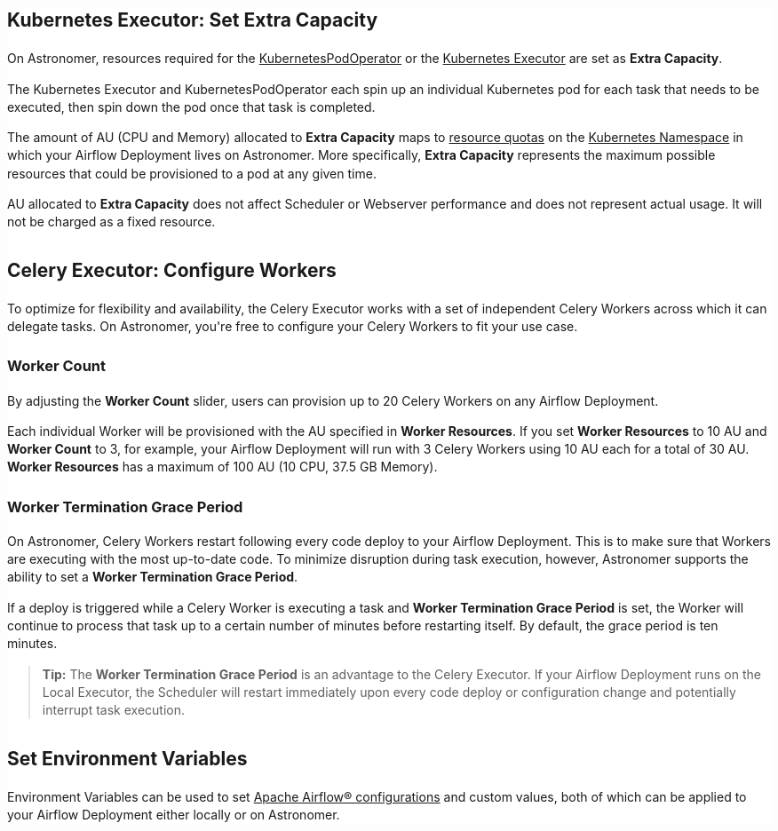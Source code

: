 ## Kubernetes Executor: Set Extra Capacity

On Astronomer, resources required for the [KubernetesPodOperator](kubepodoperator.md) or the [Kubernetes Executor](kubernetes-executor.md) are set as **Extra Capacity**.

The Kubernetes Executor and KubernetesPodOperator each spin up an individual Kubernetes pod for each task that needs to be executed, then spin down the pod once that task is completed.

The amount of AU (CPU and Memory) allocated to **Extra Capacity** maps to [resource quotas](https://kubernetes.io/docs/concepts/policy/resource-quotas/) on the [Kubernetes Namespace](https://kubernetes.io/docs/concepts/overview/working-with-objects/namespaces/) in which your Airflow Deployment lives on Astronomer. More specifically, **Extra Capacity** represents the maximum possible resources that could be provisioned to a pod at any given time.

AU allocated to **Extra Capacity** does not affect Scheduler or Webserver performance and does not represent actual usage. It will not be charged as a fixed resource.

## Celery Executor: Configure Workers

To optimize for flexibility and availability, the Celery Executor works with a set of independent Celery Workers across which it can delegate tasks. On Astronomer, you're free to configure your Celery Workers to fit your use case.

### Worker Count

By adjusting the **Worker Count** slider, users can provision up to 20 Celery Workers on any Airflow Deployment.

Each individual Worker will be provisioned with the AU specified in **Worker Resources**. If you set **Worker Resources** to 10 AU and **Worker Count** to 3, for example, your Airflow Deployment will run with 3 Celery Workers using 10 AU each for a total of 30 AU. **Worker Resources** has a maximum of 100 AU (10 CPU, 37.5 GB Memory).

### Worker Termination Grace Period

On Astronomer, Celery Workers restart following every code deploy to your Airflow Deployment. This is to make sure that Workers are executing with the most up-to-date code. To minimize disruption during task execution, however, Astronomer supports the ability to set a **Worker Termination Grace Period**.

If a deploy is triggered while a Celery Worker is executing a task and **Worker Termination Grace Period** is set, the Worker will continue to process that task up to a certain number of minutes before restarting itself. By default, the grace period is ten minutes.

> **Tip:** The **Worker Termination Grace Period** is an advantage to the Celery Executor. If your Airflow Deployment runs on the Local Executor, the Scheduler will restart immediately upon every code deploy or configuration change and potentially interrupt task execution.

## Set Environment Variables

Environment Variables can be used to set [Apache Airflow® configurations](https://airflow.apache.org/docs/apache-airflow/stable/configurations-ref.html) and custom values, both of which can be applied to your Airflow Deployment either locally or on Astronomer.
